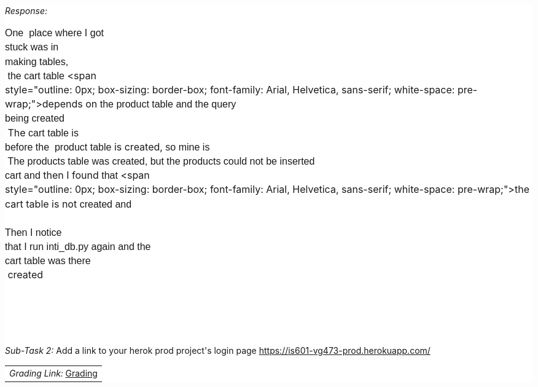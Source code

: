<tr><td> <em>Response:</em> <p><font size="3"><span style="font-family: Arial, Helvetica, sans-serif; white-space: pre-wrap;">One  place where I got<br>stuck </span><span style="outline: 0px; box-sizing: border-box; font-family: Arial, Helvetica, sans-serif; white-space: pre-wrap;">was in<br>making</span><span style="font-family: Arial, Helvetica, sans-serif; white-space: pre-wrap;"> tables, <br> the cart table </span>&lt;span<br>style=&quot;outline: 0px; box-sizing: border-box; font-family: Arial, Helvetica, sans-serif; white-space: pre-wrap;&quot;&gt;depends</span><span style="font-family: Arial, Helvetica,<br>sans-serif; white-space: pre-wrap;"> on </span><span style="outline: 0px; box-sizing: border-box; font-family: Arial, Helvetica, sans-serif;<br>white-space: pre-wrap;">the</span><span style="font-family: Arial, Helvetica, sans-serif; white-space: pre-wrap;"> product table and the query<br></span><span style="outline: 0px; box-sizing: border-box; font-family: Arial, Helvetica, sans-serif; white-space: pre-wrap;">being created</span><span style="font-family:<br>Arial, Helvetica, sans-serif; white-space: pre-wrap;"> <br> </span><span style="outline: 0px; box-sizing: border-box; font-family: Arial,<br>Helvetica, sans-serif; white-space: pre-wrap;">The</span><span style="font-family: Arial, Helvetica, sans-serif; white-space: pre-wrap;"> cart table is<br>before the  product table </span><span style="outline: 0px; box-sizing: border-box; font-family: Arial, Helvetica,<br>sans-serif; white-space: pre-wrap;">is created,</span><span style="font-family: Arial, Helvetica, sans-serif; white-space: pre-wrap;"> so </span><span style="outline:<br>0px; box-sizing: border-box; font-family: Arial, Helvetica, sans-serif; white-space: pre-wrap;">mine is</span><span style="font-family: Arial, Helvetica,<br>sans-serif; white-space: pre-wrap;"> <br> </span><span style="outline: 0px; box-sizing: border-box; font-family: Arial, Helvetica, sans-serif;<br>white-space: pre-wrap;">The products</span><span style="font-family: Arial, Helvetica, sans-serif; white-space: pre-wrap;"> table was </span><span style="outline:<br>0px; box-sizing: border-box; font-family: Arial, Helvetica, sans-serif; white-space: pre-wrap;">created,</span><span style="font-family: Arial, Helvetica, sans-serif;<br>white-space: pre-wrap;"> but the </span><span style="outline: 0px; box-sizing: border-box; font-family: Arial, Helvetica, sans-serif;<br>white-space: pre-wrap;">products could</span><span style="font-family: Arial, Helvetica, sans-serif; white-space: pre-wrap;"> not </span><span style="outline: 0px;<br>box-sizing: border-box; font-family: Arial, Helvetica, sans-serif; white-space: pre-wrap;">be inserted</span><span style="font-family: Arial, Helvetica, sans-serif;<br>white-space: pre-wrap;"> <br> cart and </span><span style="outline: 0px; box-sizing: border-box; font-family: Arial, Helvetica,<br>sans-serif; white-space: pre-wrap;">then I found</span><span style="font-family: Arial, Helvetica, sans-serif; white-space: pre-wrap;"> that </span>&lt;span<br>style=&quot;outline: 0px; box-sizing: border-box; font-family: Arial, Helvetica, sans-serif; white-space: pre-wrap;&quot;&gt;the</span><span style="font-family: Arial, Helvetica,<br>sans-serif; white-space: pre-wrap;"> cart table </span><span style="outline: 0px; box-sizing: border-box; font-family: Arial, Helvetica,<br>sans-serif; white-space: pre-wrap;">is not</span><span style="font-family: Arial, Helvetica, sans-serif; white-space: pre-wrap;"> created and <br><br></span><span style="outline: 0px; box-sizing: border-box; font-family: Arial, Helvetica, sans-serif; white-space: pre-wrap;">Then I notice<br>that I</span><span style="font-family: Arial, Helvetica, sans-serif; white-space: pre-wrap;"> run inti_db.py again and the<br>cart table was </span><span style="outline: 0px; box-sizing: border-box; font-family: Arial, Helvetica, sans-serif; white-space:<br>pre-wrap;">there</span><span style="font-family: Arial, Helvetica, sans-serif; white-space: pre-wrap;"> <br> </span><span style="outline: 0px; box-sizing: border-box;<br>font-family: Arial, Helvetica, sans-serif; white-space: pre-wrap;">created</span><span style="font-family: Arial, Helvetica, sans-serif; white-space: pre-wrap;"> <br><br><br></span></font><br></p><br></td></tr>
<tr><td> <em>Sub-Task 2: </em> Add a link to your herok prod project's login page</td></tr>
<tr><td> <a rel="noreferrer noopener" target="_blank" href="https://is601-vg473-prod.herokuapp.com/">https://is601-vg473-prod.herokuapp.com/</a> </td></tr>
</table></td></tr>
<table><tr><td><em>Grading Link: </em><a rel="noreferrer noopener" href="https://learn.ethereallab.app/homework/IS601-006-S23/is601-milestone-2-shop-project/grade/vg473" target="_blank">Grading</a></td></tr></table>